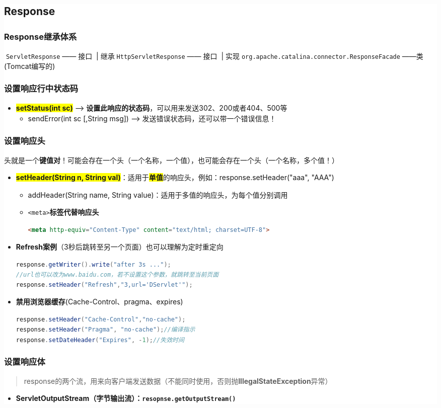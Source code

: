 ## Response

### Response继承体系

​	`ServletResponse`           —— 接口
​		|	继承
​	`HttpServletResponse`	  —— 接口
​		|	实现
​	`org.apache.catalina.connector.ResponseFacade`  ——类  (Tomcat编写的)



### 设置响应行中状态码

* **<span style="background:yellow">setStatus(int sc)</span>** --> **设置此响应的状态码**，可以用来发送302、200或者404、500等
    * sendError(int sc [,String msg]) --> 发送错误状态码，还可以带一个错误信息！



### 设置响应头

头就是一个**键值对**！可能会存在一个头（一个名称，一个值），也可能会存在一个头（一个名称，多个值！）

* **<span style="background:yellow">setHeader(String n, String val)</span>**：适用于<span style="background:yellow">**单值**</span>的响应头，例如：response.setHeader("aaa", "AAA")

    * addHeader(String name, String value)：适用于多值的响应头，为每个值分别调用

    * `<meta>`**标签代替响应头**

        ```html
        <meta http-equiv="Content-Type" content="text/html; charset=UTF-8">
        ```

* **Refresh案例**（3秒后跳转至另一个页面）也可以理解为定时重定向

    ```java
    response.getWriter().write("after 3s ...");
    //url也可以改为www.baidu.com，若不设置这个参数，就跳转至当前页面
    response.setHeader("Refresh","3,url='DServlet'");
    ```

* **禁用浏览器缓存**(Cache-Control、pragma、expires)

    ```java
    response.setHeader("Cache-Control","no-cache");
    response.setHeader("Pragma", "no-cache");//编译指示
    response.setDateHeader("Expires", -1);//失效时间
    ```



### 设置响应体

> response的两个流，用来向客户端发送数据（不能同时使用，否则抛**IllegalStateException**异常）

* **ServletOutputStream（字节输出流）：`resopnse.getOutputStream()`**

